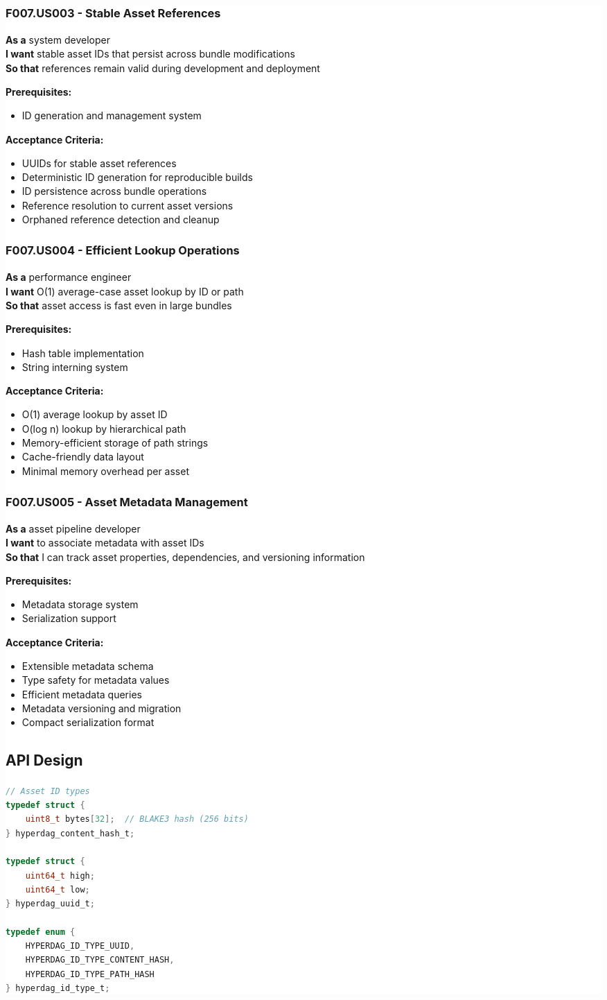 ### F007.US003 - Stable Asset References
**As a** system developer  
**I want** stable asset IDs that persist across bundle modifications  
**So that** references remain valid during development and deployment  

**Prerequisites:**
- ID generation and management system

**Acceptance Criteria:**
- UUIDs for stable asset references
- Deterministic ID generation for reproducible builds
- ID persistence across bundle operations
- Reference resolution to current asset versions
- Orphaned reference detection and cleanup

### F007.US004 - Efficient Lookup Operations
**As a** performance engineer  
**I want** O(1) average-case asset lookup by ID or path  
**So that** asset access is fast even in large bundles  

**Prerequisites:**
- Hash table implementation
- String interning system

**Acceptance Criteria:**
- O(1) average lookup by asset ID
- O(log n) lookup by hierarchical path
- Memory-efficient storage of path strings
- Cache-friendly data layout
- Minimal memory overhead per asset

### F007.US005 - Asset Metadata Management
**As a** asset pipeline developer  
**I want** to associate metadata with asset IDs  
**So that** I can track asset properties, dependencies, and versioning information  

**Prerequisites:**
- Metadata storage system
- Serialization support

**Acceptance Criteria:**
- Extensible metadata schema
- Type safety for metadata values
- Efficient metadata queries
- Metadata versioning and migration
- Compact serialization format

## API Design

```c
// Asset ID types
typedef struct {
    uint8_t bytes[32];  // BLAKE3 hash (256 bits)
} hyperdag_content_hash_t;

typedef struct {
    uint64_t high;
    uint64_t low;
} hyperdag_uuid_t;

typedef enum {
    HYPERDAG_ID_TYPE_UUID,
    HYPERDAG_ID_TYPE_CONTENT_HASH,
    HYPERDAG_ID_TYPE_PATH_HASH
} hyperdag_id_type_t;
```